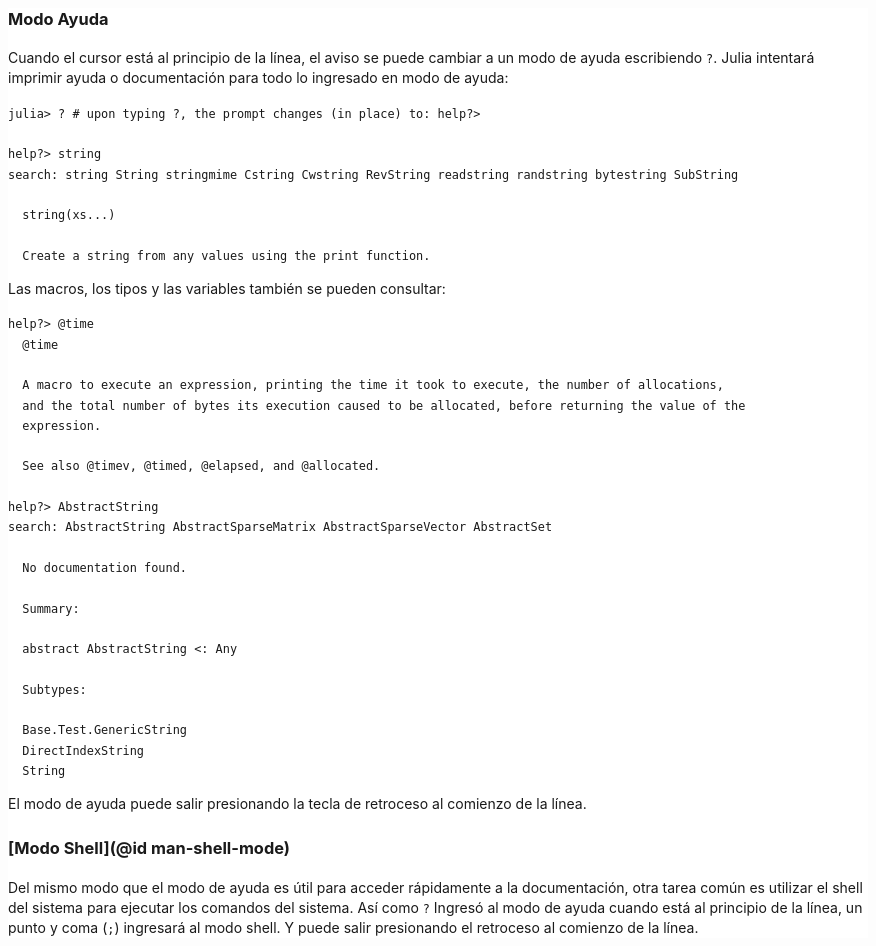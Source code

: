 ### Modo Ayuda

Cuando el cursor está al principio de la línea, el aviso se puede cambiar a un modo de ayuda escribiendo `?`. Julia intentará imprimir ayuda o documentación para todo lo ingresado en modo de ayuda:

```julia-repl
julia> ? # upon typing ?, the prompt changes (in place) to: help?>

help?> string
search: string String stringmime Cstring Cwstring RevString readstring randstring bytestring SubString

  string(xs...)

  Create a string from any values using the print function.
```

Las macros, los tipos y las variables también se pueden consultar:

```
help?> @time
  @time

  A macro to execute an expression, printing the time it took to execute, the number of allocations,
  and the total number of bytes its execution caused to be allocated, before returning the value of the
  expression.

  See also @timev, @timed, @elapsed, and @allocated.

help?> AbstractString
search: AbstractString AbstractSparseMatrix AbstractSparseVector AbstractSet

  No documentation found.

  Summary:

  abstract AbstractString <: Any

  Subtypes:

  Base.Test.GenericString
  DirectIndexString
  String
```

El modo de ayuda puede salir presionando la tecla de retroceso al comienzo de la línea.

### [Modo Shell](@id man-shell-mode)

Del mismo modo que el modo de ayuda es útil para acceder rápidamente a la documentación, otra tarea común es utilizar el shell del sistema para ejecutar los comandos del sistema. Así como `?` Ingresó al modo de ayuda cuando está al principio de la línea, un punto y coma (`;`) ingresará al modo shell. Y puede salir presionando el retroceso al comienzo de la línea.

